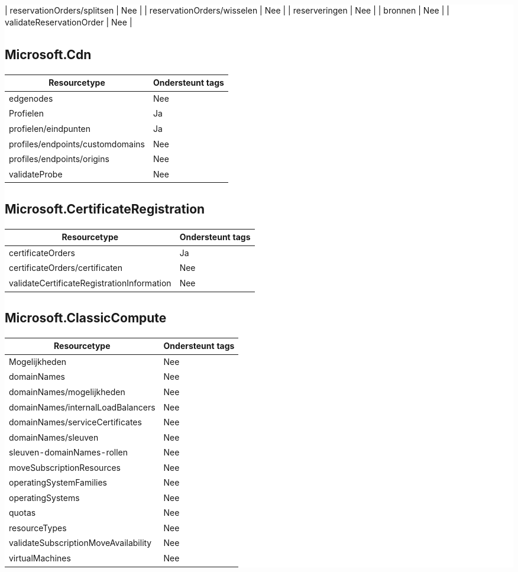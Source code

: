 | reservationOrders/splitsen | Nee | 
| reservationOrders/wisselen | Nee | 
| reserveringen | Nee | 
| bronnen | Nee | 
| validateReservationOrder | Nee | 

## <a name="microsoftcdn"></a>Microsoft.Cdn
| Resourcetype | Ondersteunt tags |
| ------------- | ----------- |
| edgenodes | Nee | 
| Profielen | Ja | 
| profielen/eindpunten | Ja | 
| profiles/endpoints/customdomains | Nee | 
| profiles/endpoints/origins | Nee | 
| validateProbe | Nee | 

## <a name="microsoftcertificateregistration"></a>Microsoft.CertificateRegistration
| Resourcetype | Ondersteunt tags |
| ------------- | ----------- |
| certificateOrders | Ja | 
| certificateOrders/certificaten | Nee | 
| validateCertificateRegistrationInformation | Nee | 

## <a name="microsoftclassiccompute"></a>Microsoft.ClassicCompute
| Resourcetype | Ondersteunt tags |
| ------------- | ----------- |
| Mogelijkheden | Nee | 
| domainNames | Nee | 
| domainNames/mogelijkheden | Nee | 
| domainNames/internalLoadBalancers | Nee | 
| domainNames/serviceCertificates | Nee | 
| domainNames/sleuven | Nee | 
| sleuven-domainNames-rollen | Nee | 
| moveSubscriptionResources | Nee | 
| operatingSystemFamilies | Nee | 
| operatingSystems | Nee | 
| quotas | Nee | 
| resourceTypes | Nee | 
| validateSubscriptionMoveAvailability | Nee | 
| virtualMachines | Nee | 